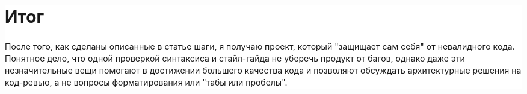 # Итог

После того, как сделаны описанные в статье шаги, я получаю проект, который "защищает сам себя" от невалидного кода. Понятное дело, что одной проверкой синтаксиса и стайл-гайда не уберечь продукт от багов, однако даже эти незначительные вещи помогают в достижении большего качества кода и позволяют обсуждать архитектурные решения на код-ревью, а не вопросы форматирования или "табы или пробелы".
